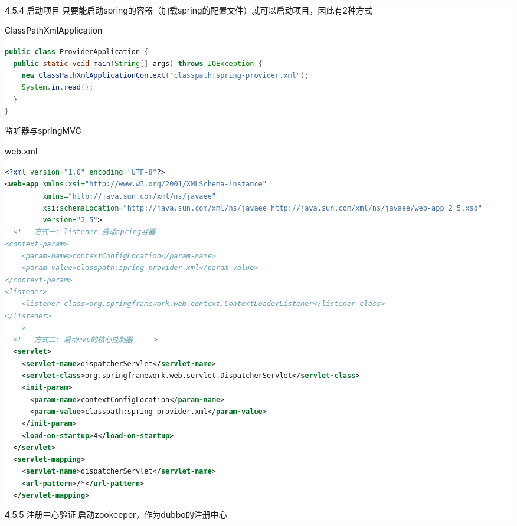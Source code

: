 4.5.4 启动项目
只要能启动spring的容器（加载spring的配置文件）就可以启动项目，因此有2种方式

ClassPathXmlApplication

```java
public class ProviderApplication {
  public static void main(String[] args) throws IOException {
    new ClassPathXmlApplicationContext("classpath:spring-provider.xml");
    System.in.read();
  }
}
```


监听器与springMVC

web.xml


```xml
<?xml version="1.0" encoding="UTF-8"?>
<web-app xmlns:xsi="http://www.w3.org/2001/XMLSchema-instance"
         xmlns="http://java.sun.com/xml/ns/javaee"
         xsi:schemaLocation="http://java.sun.com/xml/ns/javaee http://java.sun.com/xml/ns/javaee/web-app_2_5.xsd"
         version="2.5">
  <!-- 方式一: listener 启动spring容器
<context-param>
    <param-name>contextConfigLocation</param-name>
    <param-value>classpath:spring-provider.xml</param-value>
</context-param>
<listener>
    <listener-class>org.springframework.web.context.ContextLoaderListener</listener-class>
</listener>
  -->
  <!-- 方式二: 启动mvc的核心控制器   -->
  <servlet>
    <servlet-name>dispatcherServlet</servlet-name>
    <servlet-class>org.springframework.web.servlet.DispatcherServlet</servlet-class>
    <init-param>
      <param-name>contextConfigLocation</param-name>
      <param-value>classpath:spring-provider.xml</param-value>
    </init-param>
    <load-on-startup>4</load-on-startup>
  </servlet>
  <servlet-mapping>
    <servlet-name>dispatcherServlet</servlet-name>
    <url-pattern>/*</url-pattern>
  </servlet-mapping>
```
</web-app>
4.5.5 注册中心验证
启动zookeeper，作为dubbo的注册中心
